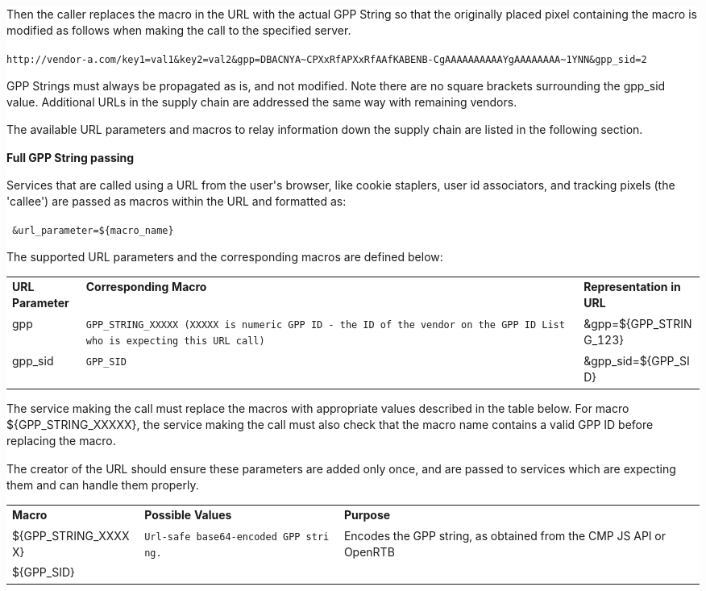 
Then the caller replaces the macro in the URL with the actual GPP String so that the originally placed pixel containing the macro is modified as follows when making the call to the specified server.
 
 
`http://vendor-a.com/key1=val1&key2=val2&gpp=DBACNYA~CPXxRfAPXxRfAAfKABENB-CgAAAAAAAAAAYgAAAAAAAA~1YNN&gpp_sid=2`

GPP Strings must always be propagated as is, and not modified. Note there are no square brackets surrounding the gpp_sid value. Additional URLs in the supply chain are addressed the same way with remaining vendors. 

The available URL parameters and macros to relay information down the supply chain are listed in the following section.


**Full GPP String passing**

Services that are called using a URL from the user's browser, like cookie staplers, user id associators, and tracking pixels (the 'callee') are passed as macros within the URL and formatted as:

` &url_parameter=${macro_name}`

The supported URL parameters and the corresponding macros are defined below:

<table>
  <tr>
    <td><strong>URL Parameter</strong></td>
	  <td><strong>Corresponding Macro</strong></td>
    <td><strong>Representation in URL</strong></td>
  </tr>
  <tr>
	  <td>gpp</td>    
<td><code>GPP_STRING_XXXXX (XXXXX is numeric GPP ID - the ID of the vendor on the GPP ID List who is expecting this URL call)</code></td>
    <td>&gpp=${GPP_STRING_123}</td>
    </tr>
  <tr>
	  <td>gpp_sid</td>    
<td><code>GPP_SID</code></td>
    <td>&gpp_sid=${GPP_SID}</td>
   </td>
   </td>
  </tr>
</table>



The service making the call must replace the macros with appropriate values described in the table below. For macro ${GPP_STRING_XXXXX}, the service making the call must also check that the macro name contains a valid GPP ID before replacing the macro. 


The creator of the URL should ensure these parameters are added only once, and are passed to services which are expecting them and can handle them properly.

<table>
  <tr>
    <td><strong>Macro</strong></td>
	  <td><strong>Possible Values</strong></td>
    <td><strong>Purpose</strong></td>
  </tr>
  <tr>
	  <td>${GPP_STRING_XXXXX}</td>    
<td><code>Url-safe base64-encoded GPP string.</code></td>
    <td>Encodes the GPP string, as obtained from the CMP JS API or OpenRTB</td>
    </tr>
  <tr>
	  <td>${GPP_SID}</td>    